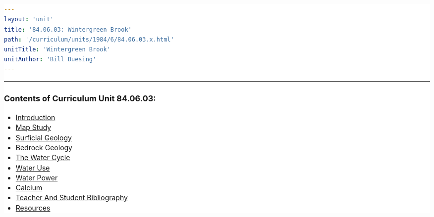 ```yaml
---
layout: 'unit'
title: '84.06.03: Wintergreen Brook'
path: '/curriculum/units/1984/6/84.06.03.x.html'
unitTitle: 'Wintergreen Brook'
unitAuthor: 'Bill Duesing'
---
```


<body>
<hr/>
 <h3>
  Contents of Curriculum Unit 84.06.03:
 </h3>
 <ul>
  <a href="#a">
   <li>
    Introduction
   </li>
  </a>
  <a href="#b">
   <li>
    Map Study
   </li>
  </a>
  <a href="#c">
   <li>
    Surficial Geology
   </li>
  </a>
  <a href="#d">
   <li>
    Bedrock Geology
   </li>
  </a>
  <a href="#e">
   <li>
    The Water Cycle
   </li>
  </a>
  <a href="#f">
   <li>
    Water Use
   </li>
  </a>
  <a href="#g">
   <li>
    Water Power
   </li>
  </a>
  <a href="#h">
   <li>
    Calcium
   </li>
  </a>
  <a href="#i">
   <li>
    Teacher And Student Bibliography
   </li>
  </a>
  <a href="#j">
   <li>
    Resources